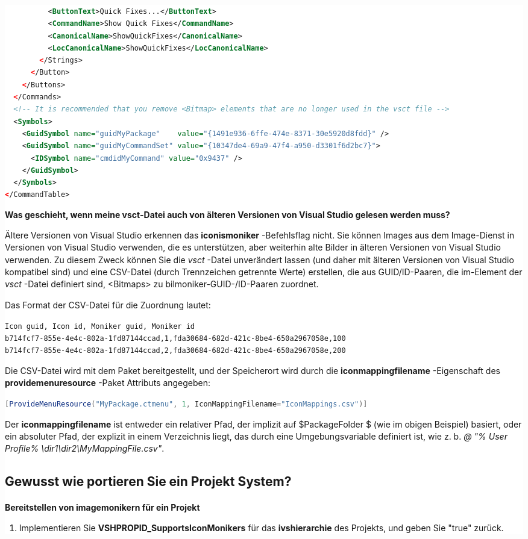 ```xml
          <ButtonText>Quick Fixes...</ButtonText>
          <CommandName>Show Quick Fixes</CommandName>
          <CanonicalName>ShowQuickFixes</CanonicalName>
          <LocCanonicalName>ShowQuickFixes</LocCanonicalName>
        </Strings>
      </Button>
    </Buttons>
  </Commands>
  <!-- It is recommended that you remove <Bitmap> elements that are no longer used in the vsct file -->
  <Symbols>
    <GuidSymbol name="guidMyPackage"    value="{1491e936-6ffe-474e-8371-30e5920d8fdd}" />
    <GuidSymbol name="guidMyCommandSet" value="{10347de4-69a9-47f4-a950-d3301f6d2bc7}">
      <IDSymbol name="cmdidMyCommand" value="0x9437" />
    </GuidSymbol>
  </Symbols>
</CommandTable>
```

 **Was geschieht, wenn meine vsct-Datei auch von älteren Versionen von Visual Studio gelesen werden muss?**

 Ältere Versionen von Visual Studio erkennen das **iconismoniker** -Befehlsflag nicht. Sie können Images aus dem Image-Dienst in Versionen von Visual Studio verwenden, die es unterstützen, aber weiterhin alte Bilder in älteren Versionen von Visual Studio verwenden. Zu diesem Zweck können Sie die *vsct* -Datei unverändert lassen (und daher mit älteren Versionen von Visual Studio kompatibel sind) und eine CSV-Datei (durch Trennzeichen getrennte Werte) erstellen, die aus GUID/ID-Paaren, die im-Element der *vsct* -Datei definiert sind, \<Bitmaps> zu bilmoniker-GUID-/ID-Paaren zuordnet.

 Das Format der CSV-Datei für die Zuordnung lautet:

```
Icon guid, Icon id, Moniker guid, Moniker id
b714fcf7-855e-4e4c-802a-1fd87144ccad,1,fda30684-682d-421c-8be4-650a2967058e,100
b714fcf7-855e-4e4c-802a-1fd87144ccad,2,fda30684-682d-421c-8be4-650a2967058e,200
```

 Die CSV-Datei wird mit dem Paket bereitgestellt, und der Speicherort wird durch die **iconmappingfilename** -Eigenschaft des **providemenuresource** -Paket Attributs angegeben:

```csharp
[ProvideMenuResource("MyPackage.ctmenu", 1, IconMappingFilename="IconMappings.csv")]
```

 Der **iconmappingfilename** ist entweder ein relativer Pfad, der implizit auf $PackageFolder $ (wie im obigen Beispiel) basiert, oder ein absoluter Pfad, der explizit in einem Verzeichnis liegt, das durch eine Umgebungsvariable definiert ist, wie z. b. *@ "% User Profile% \dir1\dir2\MyMappingFile.csv"*.

## <a name="how-do-i-port-a-project-system"></a>Gewusst wie portieren Sie ein Projekt System?
 **Bereitstellen von imagemonikern für ein Projekt**

1. Implementieren Sie **VSHPROPID_SupportsIconMonikers** für das **ivshierarchie** des Projekts, und geben Sie "true" zurück.
